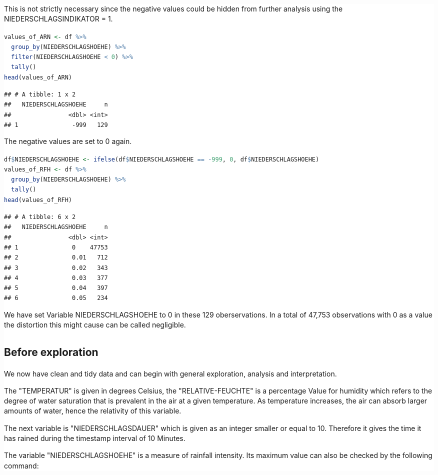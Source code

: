 This is not strictly necessary since the negative values could be hidden from further analysis using the NIEDERSCHLAGSINDIKATOR = 1.

```r
values_of_ARN <- df %>% 
  group_by(NIEDERSCHLAGSHOEHE) %>%
  filter(NIEDERSCHLAGSHOEHE < 0) %>%
  tally()
head(values_of_ARN)
```

```
## # A tibble: 1 x 2
##   NIEDERSCHLAGSHOEHE     n
##                <dbl> <int>
## 1               -999   129
```
The negative values are set to 0 again.

```r
df$NIEDERSCHLAGSHOEHE <- ifelse(df$NIEDERSCHLAGSHOEHE == -999, 0, df$NIEDERSCHLAGSHOEHE)
values_of_RFH <- df %>% 
  group_by(NIEDERSCHLAGSHOEHE) %>%
  tally()
head(values_of_RFH)
```

```
## # A tibble: 6 x 2
##   NIEDERSCHLAGSHOEHE     n
##                <dbl> <int>
## 1               0    47753
## 2               0.01   712
## 3               0.02   343
## 4               0.03   377
## 5               0.04   397
## 6               0.05   234
```
We have set Variable NIEDERSCHLAGSHOEHE to 0 in these 129 oberservations. In a total of 47,753 observations with 0 as a value the distortion this might cause can be called negligible.

## Before exploration
We now have clean and tidy data and can begin with general exploration, analysis and interpretation.

The "TEMPERATUR" is given in degrees Celsius, the "RELATIVE-FEUCHTE" is a percentage Value for humidity which refers to the degree of water saturation that is prevalent in the air at a given temperature. As temperature increases, the air can absorb larger amounts of water, hence the relativity of this variable.

The next variable is "NIEDERSCHLAGSDAUER" which is given as an integer smaller or equal to 10. Therefore it gives the time it has rained during the timestamp interval of 10 Minutes.

The variable "NIEDERSCHLAGSHOEHE" is a measure of rainfall intensity. Its maximum value can also be checked by the following command:
